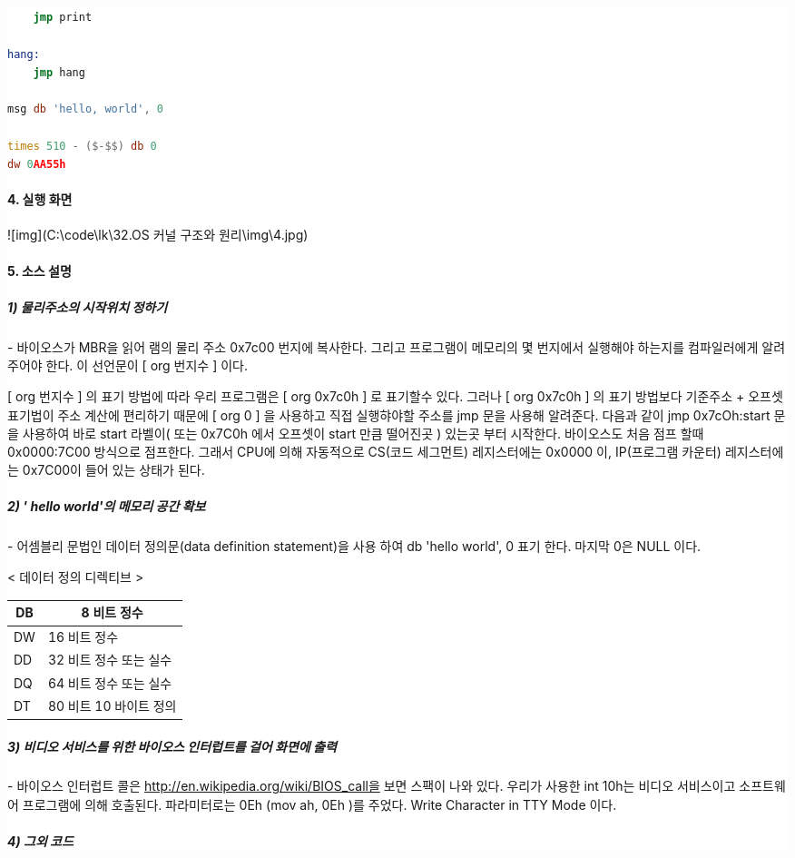 ```asm
    jmp print
 
hang:
    jmp hang
 
msg db 'hello, world', 0     
    
times 510 - ($-$$) db 0
dw 0AA55h
```



#### 4. 실행 화면

 ![img](C:\code\lk\32.OS 커널 구조와 원리\img\4.jpg)

 

#### 5. 소스 설명

#####  1) 물리주소의 시작위치 정하기

  \- 바이오스가 MBR을 읽어 램의 물리 주소 0x7c00 번지에 복사한다. 그리고 프로그램이 메모리의 몇 번지에서 실행해야 하는지를 컴파일러에게 알려주어야 한다. 이 선언문이 [ org 번지수 ] 이다.

 [ org 번지수 ] 의 표기 방법에 따라 우리 프로그램은 [ org 0x7c0h ] 로 표기할수 있다. 그러나 [ org 0x7c0h ] 의 표기 방법보다 기준주소 + 오프셋 표기법이 주소 계산에 편리하기 때문에 [ org 0 ] 을 사용하고 직접 실행햐야할 주소를 jmp 문을 사용해 알려준다. 다음과 같이 jmp 0x7cOh:start 문을 사용하여 바로 start 라벨이( 또는 0x7C0h 에서 오프셋이 start 만큼 떨어진곳 ) 있는곳 부터 시작한다. 바이오스도 처음 점프 할때 0x0000:7C00 방식으로 점프한다. 그래서 CPU에 의해 자동적으로 CS(코드 세그먼트) 레지스터에는 0x0000 이, IP(프로그램 카운터) 레지스터에는 0x7C00이 들어 있는 상태가 된다.   

 

##### 2) ' hello world'의 메모리 공간 확보

 \- 어셈블리 문법인 데이터 정의문(data definition statement)을 사용 하여 db 'hello world', 0 표기 한다. 마지막 0은 NULL 이다.

< 데이터 정의 디렉티브 >

| DB   | 8 비트 정수            |
| ---- | ---------------------- |
| DW   | 16 비트 정수           |
| DD   | 32 비트 정수 또는 실수 |
| DQ   | 64 비트 정수 또는 실수 |
| DT   | 80 비트 10 바이트 정의 |

 

##### 3) 비디오 서비스를 위한 바이오스 인터럽트를 걸어 화면에 출력

 \- 바이오스 인터럽트 콜은 http://en.wikipedia.org/wiki/BIOS_call을 보면 스팩이 나와 있다. 우리가 사용한 int 10h는 비디오 서비스이고 소프트웨어 프로그램에 의해 호출된다. 파라미터로는 0Eh (mov ah, 0Eh )를 주었다. Write Character in TTY Mode 이다.

 

##### 4) 그외 코드

